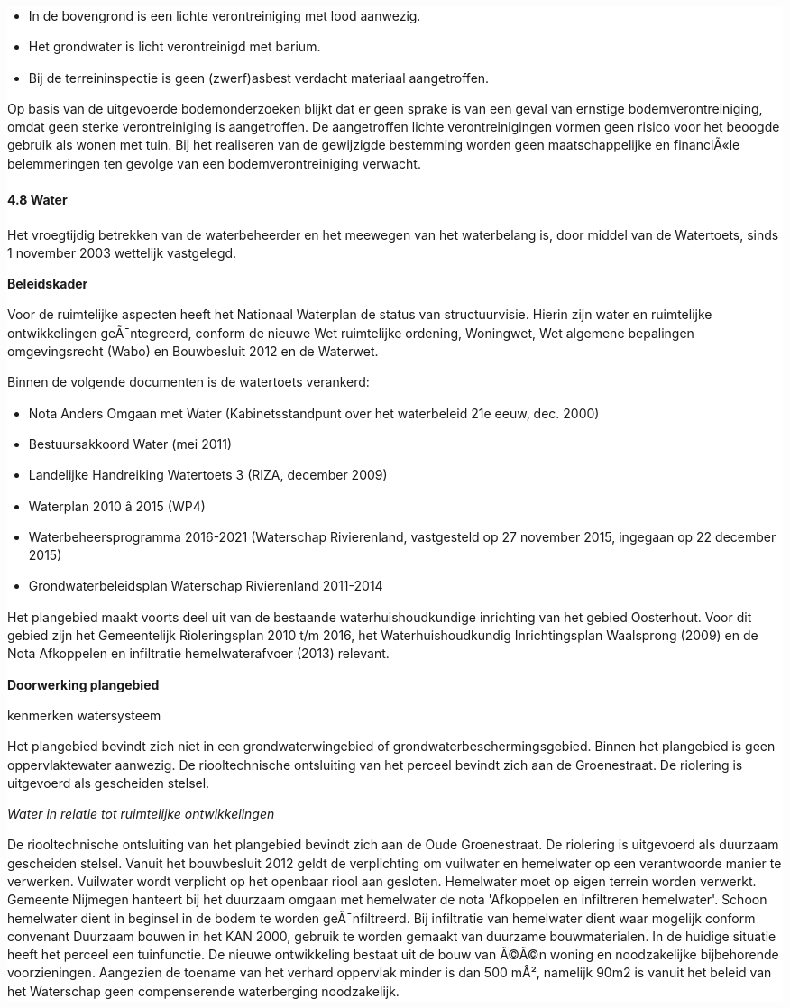 * In de bovengrond is een lichte verontreiniging met lood aanwezig.

* Het grondwater is licht verontreinigd met barium.

* Bij de terreininspectie is geen (zwerf)asbest verdacht materiaal aangetroffen.

Op basis van de uitgevoerde bodemonderzoeken blijkt dat er geen sprake is van een geval van ernstige bodemverontreiniging, omdat geen sterke verontreiniging is aangetroffen. De aangetroffen lichte verontreinigingen vormen geen risico voor het beoogde gebruik als wonen met tuin. Bij het realiseren van de gewijzigde bestemming worden geen maatschappelijke en financiÃ«le belemmeringen ten gevolge van een bodemverontreiniging verwacht.

#### 4\.8 Water

Het vroegtijdig betrekken van de waterbeheerder en het meewegen van het waterbelang is, door middel van de Watertoets, sinds 1 november 2003 wettelijk vastgelegd.

**Beleidskader**

Voor de ruimtelijke aspecten heeft het Nationaal Waterplan de status van structuurvisie. Hierin zijn water en ruimtelijke ontwikkelingen geÃ¯ntegreerd, conform de nieuwe Wet ruimtelijke ordening, Woningwet, Wet algemene bepalingen omgevingsrecht (Wabo) en Bouwbesluit 2012 en de Waterwet.

Binnen de volgende documenten is de watertoets verankerd:

* Nota Anders Omgaan met Water (Kabinetsstandpunt over het waterbeleid 21e eeuw, dec. 2000\)

* Bestuursakkoord Water (mei 2011\)

* Landelijke Handreiking Watertoets 3 (RIZA, december 2009\)

* Waterplan 2010 â 2015 (WP4\)

* Waterbeheersprogramma 2016\-2021 (Waterschap Rivierenland, vastgesteld op 27 november 2015, ingegaan op 22 december 2015\)

* Grondwaterbeleidsplan Waterschap Rivierenland 2011\-2014

Het plangebied maakt voorts deel uit van de bestaande waterhuishoudkundige inrichting van het gebied Oosterhout. Voor dit gebied zijn het Gemeentelijk Rioleringsplan 2010 t/m 2016, het Waterhuishoudkundig Inrichtingsplan Waalsprong (2009\) en de Nota Afkoppelen en infiltratie hemelwaterafvoer (2013\) relevant.

**Doorwerking plangebied**

kenmerken watersysteem

Het plangebied bevindt zich niet in een grondwaterwingebied of grondwaterbeschermingsgebied. Binnen het plangebied is geen oppervlaktewater aanwezig. De riooltechnische ontsluiting van het perceel bevindt zich aan de Groenestraat. De riolering is uitgevoerd als gescheiden stelsel.

*Water in relatie tot ruimtelijke ontwikkelingen*

De riooltechnische ontsluiting van het plangebied bevindt zich aan de Oude Groenestraat. De riolering is uitgevoerd als duurzaam gescheiden stelsel. Vanuit het bouwbesluit 2012 geldt de verplichting om vuilwater en hemelwater op een verantwoorde manier te verwerken. Vuilwater wordt verplicht op het openbaar riool aan gesloten. Hemelwater moet op eigen terrein worden verwerkt. Gemeente Nijmegen hanteert bij het duurzaam omgaan met hemelwater de nota 'Afkoppelen en infiltreren hemelwater'. Schoon hemelwater dient in beginsel in de bodem te worden geÃ¯nfiltreerd. Bij infiltratie van hemelwater dient waar mogelijk conform convenant Duurzaam bouwen in het KAN 2000, gebruik te worden gemaakt van duurzame bouwmaterialen. In de huidige situatie heeft het perceel een tuinfunctie. De nieuwe ontwikkeling bestaat uit de bouw van Ã©Ã©n woning en noodzakelijke bijbehorende voorzieningen. Aangezien de toename van het verhard oppervlak minder is dan 500 mÂ², namelijk 90m2 is vanuit het beleid van het Waterschap geen compenserende waterberging noodzakelijk.
